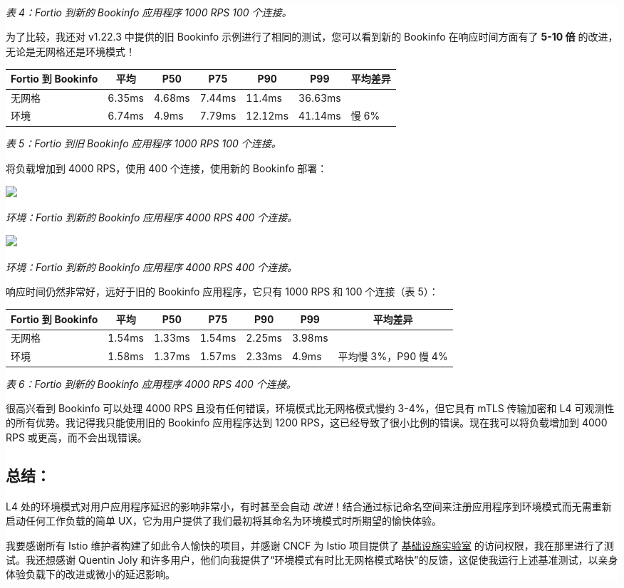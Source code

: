 *表 4：Fortio 到新的 Bookinfo 应用程序 1000 RPS 100 个连接。*

为了比较，我还对 v1.22.3 中提供的旧 Bookinfo 示例进行了相同的测试，您可以看到新的 Bookinfo 在响应时间方面有了 **5-10 倍** 的改进，无论是无网格还是环境模式！

Fortio 到 Bookinfo | 平均 | P50 | P75 | P90 | P99 | 平均差异 |
------- | -------- | -------- | -------- | -------- | -------- | -------- |
无网格 | 6.35ms | 4.68ms | 7.44ms | 11.4ms | 36.63ms | |
环境 | 6.74ms | 4.9ms | 7.79ms | 12.12ms | 41.14ms | 慢 6% |

*表 5：Fortio 到旧 Bookinfo 应用程序 1000 RPS 100 个连接。*

将负载增加到 4000 RPS，使用 400 个连接，使用新的 Bookinfo 部署：

![](https://cdn.thenewstack.io/media/2024/08/8d5e182e-image6-1024x317.png)

*环境：Fortio 到新的 Bookinfo 应用程序 4000 RPS 400 个连接。*

![](https://cdn.thenewstack.io/media/2024/08/b14cf82e-image11-1024x315.png)

*环境：Fortio 到新的 Bookinfo 应用程序 4000 RPS 400 个连接。*

响应时间仍然非常好，远好于旧的 Bookinfo 应用程序，它只有 1000 RPS 和 100 个连接（表 5）：

Fortio 到 Bookinfo | 平均 | P50 | P75 | P90 | P99 | 平均差异 |
------- | -------- | -------- | -------- | -------- | -------- | -------- |
无网格 | 1.54ms | 1.33ms | 1.54ms | 2.25ms | 3.98ms | |
环境 | 1.58ms | 1.37ms | 1.57ms | 2.33ms | 4.9ms | 平均慢 3%，P90 慢 4% |

*表 6：Fortio 到新的 Bookinfo 应用程序 4000 RPS 400 个连接。*

很高兴看到 Bookinfo 可以处理 4000 RPS 且没有任何错误，环境模式比无网格模式慢约 3-4%，但它具有 mTLS 传输加密和 L4 可观测性的所有优势。我记得我只能使用旧的 Bookinfo 应用程序达到 1200 RPS，这已经导致了很小比例的错误。现在我可以将负载增加到 4000 RPS 或更高，而不会出现错误。

## 总结：

L4 处的环境模式对用户应用程序延迟的影响非常小，有时甚至会自动 *改进*！结合通过标记命名空间来注册应用程序到环境模式而无需重新启动任何工作负载的简单 UX，它为用户提供了我们最初将其命名为环境模式时所期望的愉快体验。

我要感谢所有 Istio 维护者构建了如此令人愉快的项目，并感谢 CNCF 为 Istio 项目提供了 [基础设施实验室](https://www.cncf.io/community-infrastructure-lab/) 的访问权限，我在那里进行了测试。我还想感谢 Quentin Joly 和许多用户，他们向我提供了“环境模式有时比无网格模式略快”的反馈，这促使我运行上述基准测试，以亲身体验负载下的改进或微小的延迟影响。

